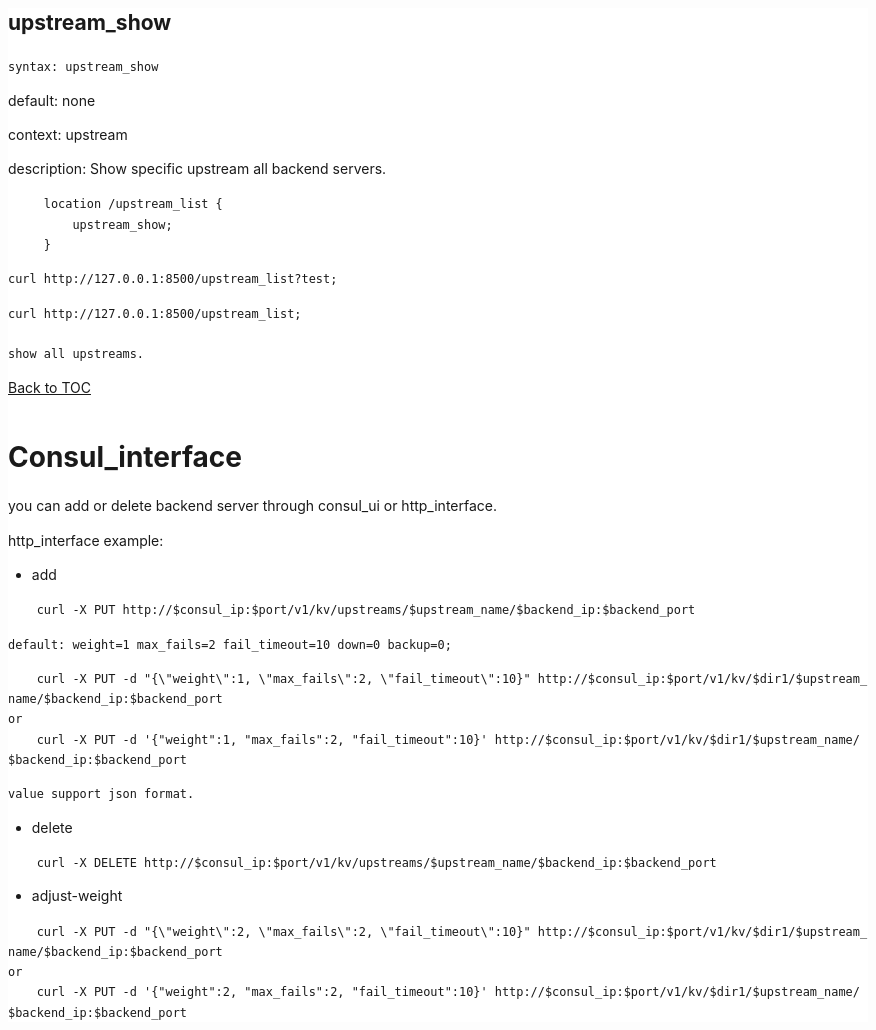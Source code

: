 upstream_show
-----------
`syntax: upstream_show`

default: none

context: upstream

description: Show specific upstream all backend servers.

```configure
     location /upstream_list {
         upstream_show;
     }
```

```request1
curl http://127.0.0.1:8500/upstream_list?test;
```

```request2
curl http://127.0.0.1:8500/upstream_list;

show all upstreams.
```

[Back to TOC](#table-of-contents)       

Consul_interface
======

you can add or delete backend server through consul_ui or http_interface.

http_interface example:

* add
```
    curl -X PUT http://$consul_ip:$port/v1/kv/upstreams/$upstream_name/$backend_ip:$backend_port
```
    default: weight=1 max_fails=2 fail_timeout=10 down=0 backup=0;

```
    curl -X PUT -d "{\"weight\":1, \"max_fails\":2, \"fail_timeout\":10}" http://$consul_ip:$port/v1/kv/$dir1/$upstream_name/$backend_ip:$backend_port
or
    curl -X PUT -d '{"weight":1, "max_fails":2, "fail_timeout":10}' http://$consul_ip:$port/v1/kv/$dir1/$upstream_name/$backend_ip:$backend_port
```
    value support json format.

* delete
```
    curl -X DELETE http://$consul_ip:$port/v1/kv/upstreams/$upstream_name/$backend_ip:$backend_port
```

* adjust-weight
```
    curl -X PUT -d "{\"weight\":2, \"max_fails\":2, \"fail_timeout\":10}" http://$consul_ip:$port/v1/kv/$dir1/$upstream_name/$backend_ip:$backend_port
or
    curl -X PUT -d '{"weight":2, "max_fails":2, "fail_timeout":10}' http://$consul_ip:$port/v1/kv/$dir1/$upstream_name/$backend_ip:$backend_port
```

